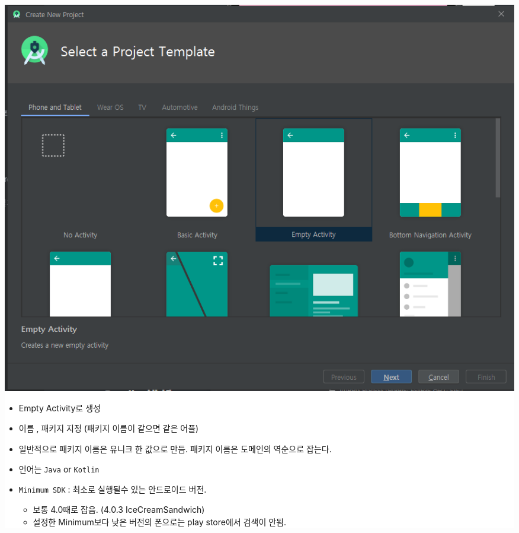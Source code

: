 ![image-20200317113916634](Android_Day01.assets/image-20200317113916634.png)

* Empty Activity로 생성

* 이름 , 패키지 지정 (패키지 이름이 같으면 같은 어플)

* 일반적으로 패키지 이름은 유니크 한 값으로 만듬. 패키지 이름은 도메인의 역순으로 잡는다.

* 언어는 `Java` or `Kotlin`

* `Minimum SDK` : 최소로 실행될수 있는 안드로이드 버전.

  * 보통 4.0때로 잡음. (4.0.3 IceCreamSandwich)
  * 설정한 Minimum보다 낮은 버전의 폰으로는 play store에서 검색이 안됨.
